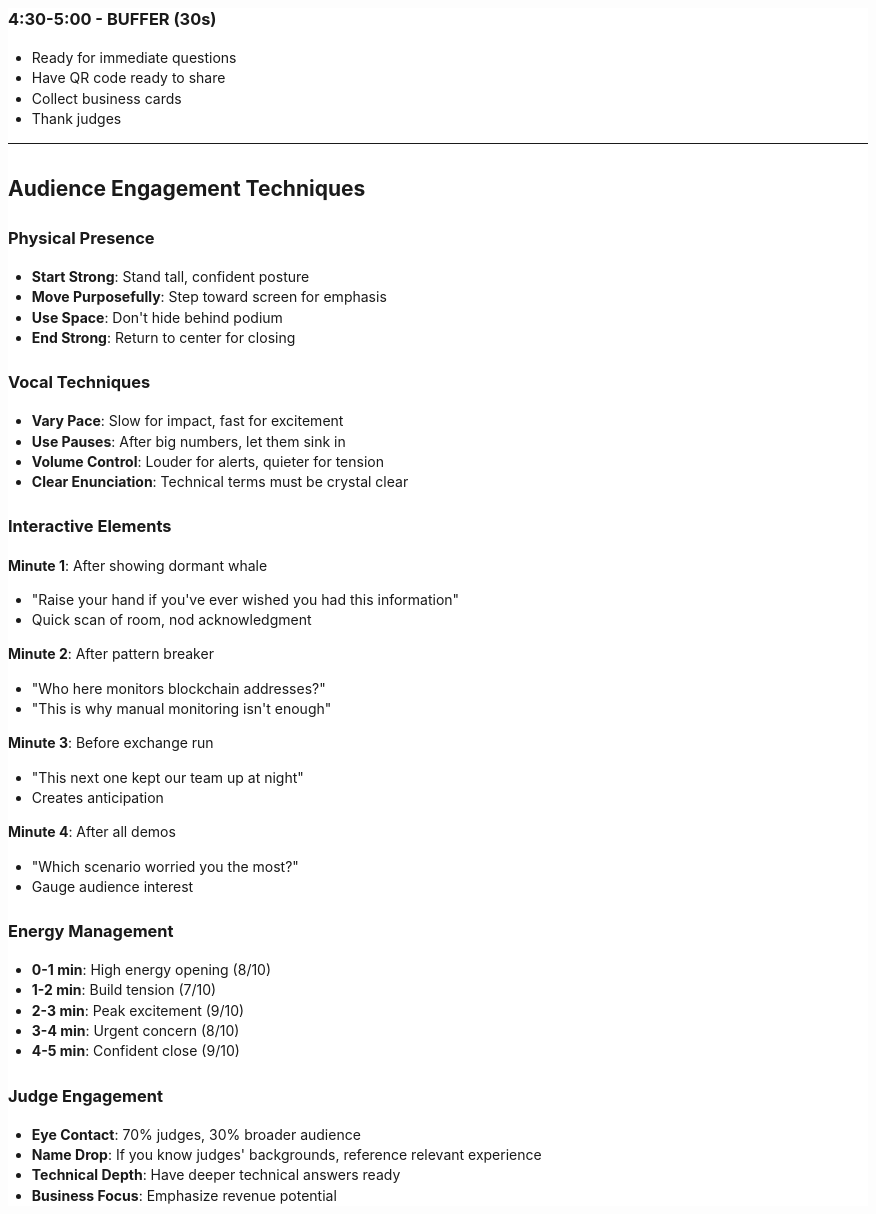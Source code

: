 ### 4:30-5:00 - BUFFER (30s)
- Ready for immediate questions
- Have QR code ready to share
- Collect business cards
- Thank judges

---

## Audience Engagement Techniques

### Physical Presence
- **Start Strong**: Stand tall, confident posture
- **Move Purposefully**: Step toward screen for emphasis
- **Use Space**: Don't hide behind podium
- **End Strong**: Return to center for closing

### Vocal Techniques
- **Vary Pace**: Slow for impact, fast for excitement
- **Use Pauses**: After big numbers, let them sink in
- **Volume Control**: Louder for alerts, quieter for tension
- **Clear Enunciation**: Technical terms must be crystal clear

### Interactive Elements

**Minute 1**: After showing dormant whale
- "Raise your hand if you've ever wished you had this information"
- Quick scan of room, nod acknowledgment

**Minute 2**: After pattern breaker
- "Who here monitors blockchain addresses?"
- "This is why manual monitoring isn't enough"

**Minute 3**: Before exchange run
- "This next one kept our team up at night"
- Creates anticipation

**Minute 4**: After all demos
- "Which scenario worried you the most?"
- Gauge audience interest

### Energy Management
- **0-1 min**: High energy opening (8/10)
- **1-2 min**: Build tension (7/10)
- **2-3 min**: Peak excitement (9/10)
- **3-4 min**: Urgent concern (8/10)
- **4-5 min**: Confident close (9/10)

### Judge Engagement
- **Eye Contact**: 70% judges, 30% broader audience
- **Name Drop**: If you know judges' backgrounds, reference relevant experience
- **Technical Depth**: Have deeper technical answers ready
- **Business Focus**: Emphasize revenue potential
